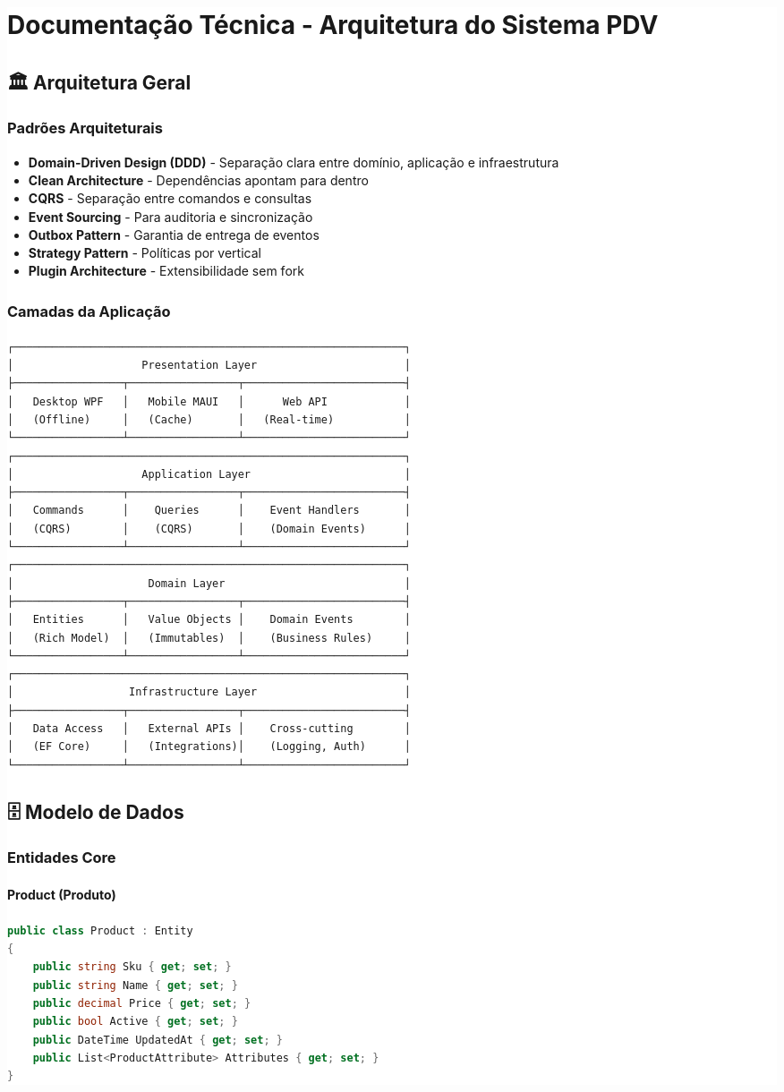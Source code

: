 # Documentação Técnica - Arquitetura do Sistema PDV

## 🏛️ Arquitetura Geral

### Padrões Arquiteturais
- **Domain-Driven Design (DDD)** - Separação clara entre domínio, aplicação e infraestrutura
- **Clean Architecture** - Dependências apontam para dentro
- **CQRS** - Separação entre comandos e consultas
- **Event Sourcing** - Para auditoria e sincronização
- **Outbox Pattern** - Garantia de entrega de eventos
- **Strategy Pattern** - Políticas por vertical
- **Plugin Architecture** - Extensibilidade sem fork

### Camadas da Aplicação

```
┌─────────────────────────────────────────────────────────────┐
│                    Presentation Layer                       │
├─────────────────┬─────────────────┬─────────────────────────┤
│   Desktop WPF   │   Mobile MAUI   │      Web API            │
│   (Offline)     │   (Cache)       │   (Real-time)           │
└─────────────────┴─────────────────┴─────────────────────────┘
┌─────────────────────────────────────────────────────────────┐
│                    Application Layer                        │
├─────────────────┬─────────────────┬─────────────────────────┤
│   Commands      │    Queries      │    Event Handlers       │
│   (CQRS)        │    (CQRS)       │    (Domain Events)      │
└─────────────────┴─────────────────┴─────────────────────────┘
┌─────────────────────────────────────────────────────────────┐
│                     Domain Layer                            │
├─────────────────┬─────────────────┬─────────────────────────┤
│   Entities      │   Value Objects │    Domain Events        │
│   (Rich Model)  │   (Immutables)  │    (Business Rules)     │
└─────────────────┴─────────────────┴─────────────────────────┘
┌─────────────────────────────────────────────────────────────┐
│                  Infrastructure Layer                       │
├─────────────────┬─────────────────┬─────────────────────────┤
│   Data Access   │   External APIs │    Cross-cutting        │
│   (EF Core)     │   (Integrations)│    (Logging, Auth)      │
└─────────────────┴─────────────────┴─────────────────────────┘
```

## 🗄️ Modelo de Dados

### Entidades Core

#### Product (Produto)
```csharp
public class Product : Entity
{
    public string Sku { get; set; }
    public string Name { get; set; }
    public decimal Price { get; set; }
    public bool Active { get; set; }
    public DateTime UpdatedAt { get; set; }
    public List<ProductAttribute> Attributes { get; set; }
}
```
